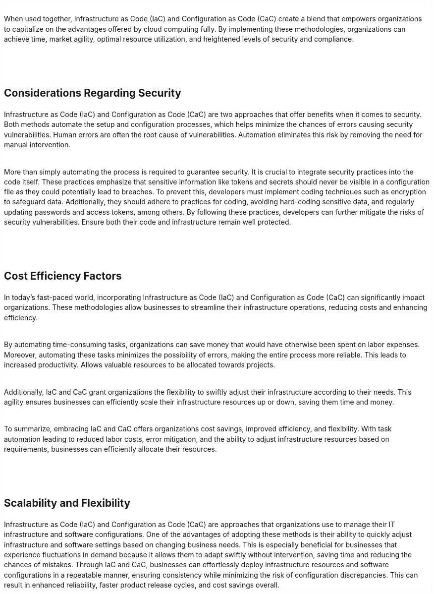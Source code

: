 <br>When used together, Infrastructure as Code (IaC) and Configuration as Code (CaC) create a blend that empowers organizations to capitalize on the advantages offered by cloud computing fully. By implementing these methodologies, organizations can achieve time, market agility, optimal resource utilization, and heightened levels of security and compliance.

<br><br>

## Considerations Regarding Security

Infrastructure as Code (IaC) and Configuration as Code (CaC) are two approaches that offer benefits when it comes to security. Both methods automate the setup and configuration processes, which helps minimize the chances of errors causing security vulnerabilities. Human errors are often the root cause of vulnerabilities. Automation eliminates this risk by removing the need for manual intervention.

<br>More than simply automating the process is required to guarantee security. It is crucial to integrate security practices into the code itself. These practices emphasize that sensitive information like tokens and secrets should never be visible in a configuration file as they could potentially lead to breaches. To prevent this, developers must implement coding techniques such as encryption to safeguard data. Additionally, they should adhere to practices for coding, avoiding hard-coding sensitive data, and regularly updating passwords and access tokens, among others. By following these practices, developers can further mitigate the risks of security vulnerabilities. Ensure both their code and infrastructure remain well protected.

<br><br>

## Cost Efficiency Factors

In today’s fast-paced world, incorporating Infrastructure as Code (IaC) and Configuration as Code (CaC) can significantly impact organizations. These methodologies allow businesses to streamline their infrastructure operations, reducing costs and enhancing efficiency.

<br>By automating time-consuming tasks, organizations can save money that would have otherwise been spent on labor expenses. Moreover, automating these tasks minimizes the possibility of errors, making the entire process more reliable. This leads to increased productivity. Allows valuable resources to be allocated towards projects.

<br>Additionally, IaC and CaC grant organizations the flexibility to swiftly adjust their infrastructure according to their needs. This agility ensures businesses can efficiently scale their infrastructure resources up or down, saving them time and money.

<br>To summarize, embracing IaC and CaC offers organizations cost savings, improved efficiency, and flexibility. With task automation leading to reduced labor costs, error mitigation, and the ability to adjust infrastructure resources based on requirements, businesses can efficiently allocate their resources.

<br><br>

## Scalability and Flexibility

Infrastructure as Code (IaC) and Configuration as Code (CaC) are approaches that organizations use to manage their IT infrastructure and software configurations. One of the advantages of adopting these methods is their ability to quickly adjust infrastructure and software settings based on changing business needs. This is especially beneficial for businesses that experience fluctuations in demand because it allows them to adapt swiftly without intervention, saving time and reducing the chances of mistakes. Through IaC and CaC, businesses can effortlessly deploy infrastructure resources and software configurations in a repeatable manner, ensuring consistency while minimizing the risk of configuration discrepancies. This can result in enhanced reliability, faster product release cycles, and cost savings overall.
